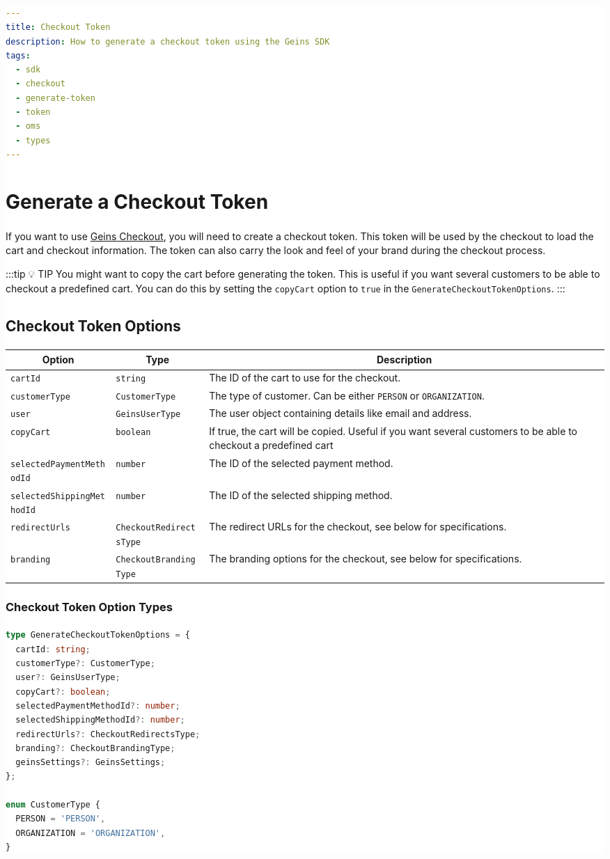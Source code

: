```yaml
---
title: Checkout Token
description: How to generate a checkout token using the Geins SDK
tags:
  - sdk
  - checkout
  - generate-token
  - token
  - oms
  - types
---
```


# Generate a Checkout Token

If you want to use [Geins Checkout](https://github.com/geins-io/geins-checkout), you will need to create a checkout token. This token will be used by the checkout to load the cart and checkout information. The token can also carry the look and feel of your brand during the checkout process.

:::tip :bulb: TIP
You might want to copy the cart before generating the token. This is useful if you want several customers to be able to checkout a predefined cart. You can do this by setting the `copyCart` option to `true` in the `GenerateCheckoutTokenOptions`.
:::

## Checkout Token Options

| Option                     | Type                    | Description                                                                                                     |
| -------------------------- | ----------------------- | --------------------------------------------------------------------------------------------------------------- |
| `cartId`                   | `string`                | The ID of the cart to use for the checkout.                                                                     |
| `customerType`             | `CustomerType`          | The type of customer. Can be either `PERSON` or `ORGANIZATION`.                                                 |
| `user`                     | `GeinsUserType`         | The user object containing details like email and address.                                                      |
| `copyCart`                 | `boolean`               | If true, the cart will be copied. Useful if you want several customers to be able to checkout a predefined cart |
| `selectedPaymentMethodId`  | `number`                | The ID of the selected payment method.                                                                          |
| `selectedShippingMethodId` | `number`                | The ID of the selected shipping method.                                                                         |
| `redirectUrls`             | `CheckoutRedirectsType` | The redirect URLs for the checkout, see below for specifications.                                               |
| `branding`                 | `CheckoutBrandingType`  | The branding options for the checkout, see below for specifications.                                            |

### Checkout Token Option Types

```typescript
type GenerateCheckoutTokenOptions = {
  cartId: string;
  customerType?: CustomerType;
  user?: GeinsUserType;
  copyCart?: boolean;
  selectedPaymentMethodId?: number;
  selectedShippingMethodId?: number;
  redirectUrls?: CheckoutRedirectsType;
  branding?: CheckoutBrandingType;
  geinsSettings?: GeinsSettings;
};

enum CustomerType {
  PERSON = 'PERSON',
  ORGANIZATION = 'ORGANIZATION',
}
```